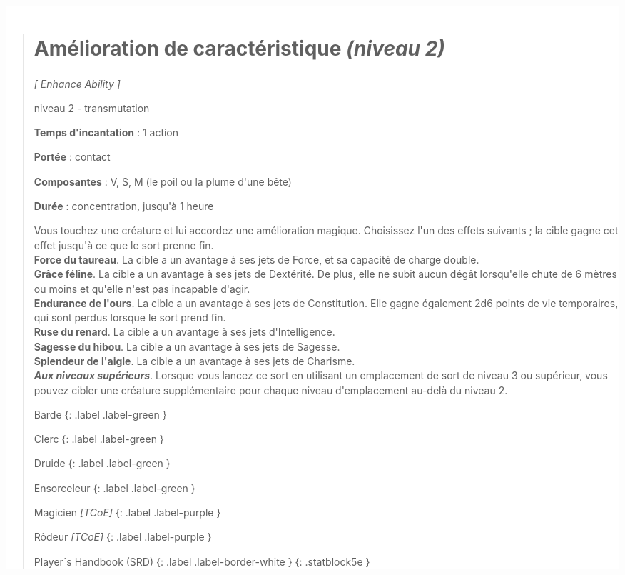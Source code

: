 ___
>Amélioration de caractéristique _(niveau 2)_
>===============================
>
>_\[ Enhance Ability \]_
>
>niveau 2 - transmutation
>
>**Temps d'incantation** : 1 action
>
>**Portée** : contact
>
>**Composantes** : V, S, M (le poil ou la plume d'une bête)
>
>**Durée** : concentration, jusqu'à 1 heure
>
>Vous touchez une créature et lui accordez une amélioration magique. Choisissez l'un des effets suivants ; la cible gagne cet effet jusqu'à ce que le sort prenne fin.  
>**Force du taureau**. La cible a un avantage à ses jets de Force, et sa capacité de charge double.  
>**Grâce féline**. La cible a un avantage à ses jets de Dextérité. De plus, elle ne subit aucun dégât lorsqu'elle chute de 6 mètres ou moins et qu'elle n'est pas incapable d'agir.  
>**Endurance de l'ours**. La cible a un avantage à ses jets de Constitution. Elle gagne également 2d6 points de vie temporaires, qui sont perdus lorsque le sort prend fin.  
>**Ruse du renard**. La cible a un avantage à ses jets d'Intelligence.  
>**Sagesse du hibou**. La cible a un avantage à ses jets de Sagesse.  
>**Splendeur de l'aigle**. La cible a un avantage à ses jets de Charisme.  
>**_Aux niveaux supérieurs_**. Lorsque vous lancez ce sort en utilisant un emplacement de sort de niveau 3 ou supérieur, vous pouvez cibler une créature supplémentaire pour chaque niveau d'emplacement au-delà du niveau 2.  
>
>Barde
>{: .label .label-green }
>
>Clerc
>{: .label .label-green }
>
>Druide
>{: .label .label-green }
>
>Ensorceleur
>{: .label .label-green }
>
>Magicien _\[TCoE\]_
>{: .label .label-purple }
>
>Rôdeur _\[TCoE\]_
>{: .label .label-purple }
>
>Player´s Handbook (SRD)
>{: .label .label-border-white }
{: .statblock5e }
